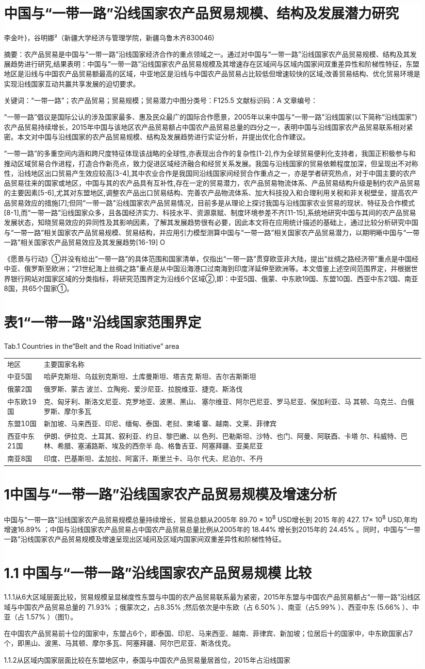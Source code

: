 # 中国与“一带一路”沿线国家农产品贸易规模、结构及发展潜力研究

李金叶}，谷明娜²（新疆大学经济与管理学院，新疆乌鲁木齐830046)

摘要：农产品贸易是中国与“一带一路”沿线国家经济合作的重点领域之一。通过对中国与“一带一路”沿线国家农产品贸易规模、结构及其发展趋势进行研究,结果表明：中国与“一带一路”沿线国家农产品贸易规模及其增速存在区域间与区域内国家间双重差异性和阶梯性特征，东盟地区是沿线与中国农产品贸易额最高的区域，中亚地区是沿线与中国农产品贸易占比较低但增速较快的区域;改善贸易结构、优化贸易环境是实现沿线国家互动共赢共享发展的迫切要求。

关键词：“一带一路”；农产品贸易；贸易规模；贸易潜力中图分类号：F125.5 文献标识码：A 文章编号：

“一带一路”倡议是国际公认的涉及国家最多、惠及民众最广的国际合作愿景，2005年以来中国与“一带一路"沿线国家(以下简称“沿线国家”)农产品贸易持续增长，2015年中国与该地区农产品贸易额占中国农产品贸易总量的四分之一，表明中国与沿线国家农产品贸易联系相对紧密。本文对中国与沿线国家的农产品贸易规模、结构及发展趋势进行实证分析，并提出优化合作建议。

“一带一路”的多重空间内涵和跨尺度特征体现该战略的全球性,亦表现出合作的复杂性[1-2],作为全球贸易便利化支持者，我国正积极参与和推动区域贸易合作进程，打造合作新亮点，致力促进区域经济融合和经贸关系发展。我国与沿线国家的贸易依赖程度加深，但呈现出不对称性，沿线地区出口贸易产生效应较高[3-4],其中农业合作是我国同沿线国家间经贸合作重点之一，亦是学者研究热点，对于中国主要的农产品贸易往来的国家或地区，中国与其的农产品具有互补性,存在一定的贸易潜力，农产品贸易物流体系、产品贸易结构升级是制约农产品贸易的主要因素[5-6],尤其对东盟地区,调整农产品出口贸易结构、完善农产品物流体系、加大科技投入和合理利用关税和非关税壁垒，提高农产品贸易效应的措施[7];但同“一带一路"沿线国家农产品贸易情况，目前多是从理论上探讨我国与沿线国家农业贸易的现状、特征及合作模式[8-1],而“一带一路”沿线国家众多，且各国经济实力、科技水平、资源禀赋、制度环境参差不齐[11-15],系统地研究中国与其间的农产品贸易发展状态，知晓贸易效应的异同性及其影响因素，了解其发展趋势很有必要，因此本文将在应用统计描述的基础上，通过比较分析研究中国与“一带一路”相关国家农产品贸易规模、贸易结构，并应用引力模型测算中国与“一带一路”相关国家农产品贸易潜力，以期明晰中国与“一带一路”相关国家农产品贸易效应及其发展趋势[16-19] O

《愿景与行动》①并没有给出“一带一路”的具体范围和国家清单，仅指出“一带一路”贯穿欧亚非大陆，提出“丝绸之路经济带”重点是中国经中亚、俄罗斯至欧洲；“21世纪海上丝绸之路"重点是从中国沿海港口过南海到印度洋延伸至欧洲等。本文借鉴上述空间范围界定，并根据世界银行网站对国家区域的分类指标，将研究范围界定为沿线6个区域②,即：中亚5国、俄蒙、中东欧19国、东盟10国、西亚中东21国、南亚8国，共65个国家①。

# 表1“一带一路"沿线国家范围界定

Tab.1 Countries in the“Belt and the Road Initiative” area   

<html><body><table><tr><td>地区</td><td>主要国家名称</td></tr><tr><td>中亚5国</td><td>哈萨克斯坦、乌兹别克斯坦、土库曼斯坦、塔吉克 斯坦、吉尔吉斯斯坦</td></tr><tr><td>俄蒙2国</td><td>俄罗斯、蒙古 波兰、立陶宛、爱沙尼亚、拉脱维亚、捷克、斯洛伐</td></tr><tr><td>中东欧19国</td><td>克、匈牙利、斯洛文尼亚、克罗地亚、波黑、黑山、 塞尔维亚、阿尔巴尼亚、罗马尼亚、保加利亚、马 其顿、乌克兰、白俄罗斯、摩尔多瓦</td></tr><tr><td>东盟10国</td><td>新加坡、马来西亚、印尼、缅甸、泰国、老挝、柬埔 寨、越南、文莱、菲律宾</td></tr><tr><td>西亚中东21国</td><td>伊朗、伊拉克、土耳其、叙利亚、约旦、黎巴嫩、以 色列、巴勒斯坦、沙特、也门、阿曼、阿联酉、卡塔 尔、科威特、巴林、希腊、塞浦路斯、埃及的西奈半 岛、格鲁吉亚、阿塞拜疆、亚美尼亚</td></tr><tr><td>南亚8国</td><td>印度、巴基斯坦、孟加拉、阿富汗、斯里兰卡、马尔 代夫、尼泊尔、不丹</td></tr></table></body></html>

# 1中国与“一带一路”沿线国家农产品贸易规模及增速分析

中国与“一带一路”沿线国家农产品贸易规模总量持续增长，贸易总额从2005年 $8 9 . 7 0 \times 1 0 ^ { 8 }$ USD增长到 2015 年的 $4 2 7 . \ 1 7 \times \ 1 0 ^ { 8 }$ USD,年均增速$1 6 . 8 9 \%$ ；中国与沿线国家农产品贸易占中国农产品贸易总量比例从2005年的 $1 8 . 4 4 \%$ 增长到2015年的 $2 4 . 4 5 \%$ 。同时，中国与“一带一路”沿线国家农产品贸易规模及增速呈现出区域间及区域内国家间双重差异性和阶梯性特征。

# 1.1 中国与“一带一路”沿线国家农产品贸易规模 比较

1.1.1从6大区域层面比较，贸易规模呈显梯度性东盟与中国的农产品贸易联系最为紧密，2015年东盟与中国农产品贸易额占“一带一路”沿线区域与中国农产品贸易总量的 $7 1 . 9 3 \%$ ；俄蒙次之，占$8 . 3 5 \%$ ;然后依次是中东欧（占 $6 . 5 0 \%$ ）、南亚（占$5 . 9 9 \%$ ）、西亚中东 $( 5 . 6 6 \%$ ）、中亚（占 $1 . 5 7 \%$ ）（图1）。

在中国农产品贸易前十位的国家中，东盟占6个，即泰国、印尼、马来西亚、越南、菲律宾、新加坡；位居后十的国家中，中东欧国家占7个，即黑山、波黑、马其顿、摩尔多瓦、阿塞拜疆、阿尔巴尼亚、斯洛伐克。

1.1.2从区域内国家层面比较在东盟地区中，泰国与中国农产品贸易量居首位，2015年占沿线国家
